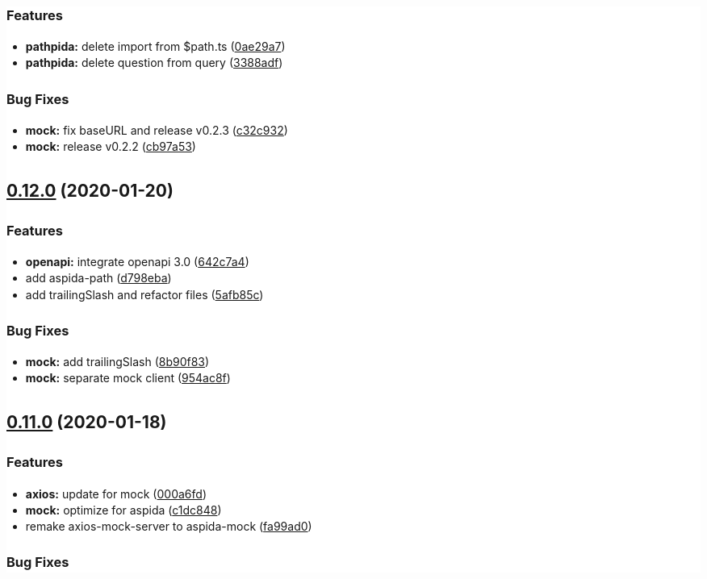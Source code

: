 
### Features

* **pathpida:** delete import from $path.ts ([0ae29a7](https://github.com/aspida/aspida/commit/0ae29a75587898eb7085d4429a6372134850ff1d))
* **pathpida:** delete question from query ([3388adf](https://github.com/aspida/aspida/commit/3388adfe482d6b82fcb0fb0c55b037cee5688823))


### Bug Fixes

* **mock:** fix baseURL and release v0.2.3 ([c32c932](https://github.com/aspida/aspida/commit/c32c9329afb77ef553d4125a209a449dae7d9967))
* **mock:** release v0.2.2 ([cb97a53](https://github.com/aspida/aspida/commit/cb97a5368101c458255db538462ae4082a1eeb60))

## [0.12.0](https://github.com/aspida/aspida/compare/v0.11.0...v0.12.0) (2020-01-20)


### Features

* **openapi:** integrate openapi 3.0 ([642c7a4](https://github.com/aspida/aspida/commit/642c7a4e7e3886bc2ea87ecda5feb1358ce6c647))
* add aspida-path ([d798eba](https://github.com/aspida/aspida/commit/d798eba851e962703c91ae54b7a0710ab06e2b12))
* add trailingSlash and refactor files ([5afb85c](https://github.com/aspida/aspida/commit/5afb85ca53418b80867895e94a281714fdad48d3))


### Bug Fixes

* **mock:** add trailingSlash ([8b90f83](https://github.com/aspida/aspida/commit/8b90f8337a8f69340e38284eb428d999df05eb79))
* **mock:** separate mock client ([954ac8f](https://github.com/aspida/aspida/commit/954ac8f3855034d7ef6da76cf4f56fa43bc04c6a))

## [0.11.0](https://github.com/aspida/aspida/compare/v0.10.0...v0.11.0) (2020-01-18)


### Features

* **axios:** update for mock ([000a6fd](https://github.com/aspida/aspida/commit/000a6fd343672d083f42c3bbcd0004611a545c7b))
* **mock:** optimize for aspida ([c1dc848](https://github.com/aspida/aspida/commit/c1dc848864c3a02df88bfa4c2f99cf19d0bd3073))
* remake axios-mock-server to aspida-mock ([fa99ad0](https://github.com/aspida/aspida/commit/fa99ad0aca3db0be1dc5f3240afaf44753c6330a))


### Bug Fixes
